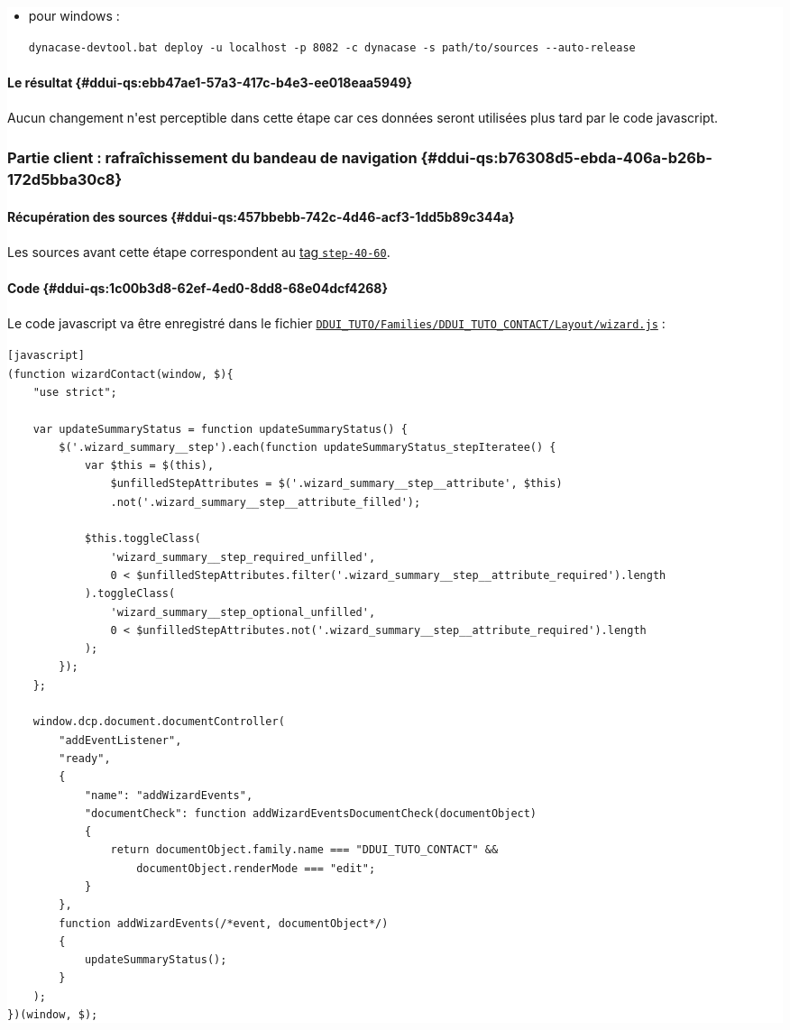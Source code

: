 -   pour windows :
    
        dynacase-devtool.bat deploy -u localhost -p 8082 -c dynacase -s path/to/sources --auto-release

#### Le résultat {#ddui-qs:ebb47ae1-57a3-417c-b4e3-ee018eaa5949}

Aucun changement n'est perceptible dans cette étape car ces données seront utilisées plus tard par le code javascript.

### Partie client : rafraîchissement du bandeau de navigation {#ddui-qs:b76308d5-ebda-406a-b26b-172d5bba30c8}

#### Récupération des sources {#ddui-qs:457bbebb-742c-4d46-acf3-1dd5b89c344a}

Les sources avant cette étape correspondent au [tag `step-40-60`][step-40-60].

#### Code {#ddui-qs:1c00b3d8-62ef-4ed0-8dd8-68e04dcf4268}

Le code javascript va être enregistré dans le fichier
[`DDUI_TUTO/Families/DDUI_TUTO_CONTACT/Layout/wizard.js`](https://github.com/Anakeen/dynacase-ddui-quickstart-code/blob/step-40-70/DDUI_TUTO/Families/DDUI_TUTO_CONTACT/Layout/wizard.js "Télécharger le fichier complété") :

    [javascript]
    (function wizardContact(window, $){
        "use strict";
    
        var updateSummaryStatus = function updateSummaryStatus() {
            $('.wizard_summary__step').each(function updateSummaryStatus_stepIteratee() {
                var $this = $(this),
                    $unfilledStepAttributes = $('.wizard_summary__step__attribute', $this)
                    .not('.wizard_summary__step__attribute_filled');
    
                $this.toggleClass(
                    'wizard_summary__step_required_unfilled',
                    0 < $unfilledStepAttributes.filter('.wizard_summary__step__attribute_required').length
                ).toggleClass(
                    'wizard_summary__step_optional_unfilled',
                    0 < $unfilledStepAttributes.not('.wizard_summary__step__attribute_required').length
                );
            });
        };
    
        window.dcp.document.documentController(
            "addEventListener",
            "ready",
            {
                "name": "addWizardEvents",
                "documentCheck": function addWizardEventsDocumentCheck(documentObject)
                {
                    return documentObject.family.name === "DDUI_TUTO_CONTACT" &&
                        documentObject.renderMode === "edit";
                }
            },
            function addWizardEvents(/*event, documentObject*/)
            {
                updateSummaryStatus();
            }
        );
    })(window, $);


[devtools-ref]:                     #devtools:
[step-40-00]:                       https://github.com/Anakeen/dynacase-ddui-quickstart-code/archive/step-40-00.zip
[step-40-10]:                       https://github.com/Anakeen/dynacase-ddui-quickstart-code/archive/step-40-10.zip
[step-40-20]:                       https://github.com/Anakeen/dynacase-ddui-quickstart-code/archive/step-40-20.zip
[step-40-30]:                       https://github.com/Anakeen/dynacase-ddui-quickstart-code/archive/step-40-30.zip
[step-40-40]:                       https://github.com/Anakeen/dynacase-ddui-quickstart-code/archive/step-40-40.zip
[step-40-50]:                       https://github.com/Anakeen/dynacase-ddui-quickstart-code/archive/step-40-50.zip
[step-40-60]:                       https://github.com/Anakeen/dynacase-ddui-quickstart-code/archive/step-40-60.zip
[step-40-70]:                       https://github.com/Anakeen/dynacase-ddui-quickstart-code/archive/step-40-70.zip
[step-40-80]:                       https://github.com/Anakeen/dynacase-ddui-quickstart-code/archive/step-40-80.zip
[step-40-90]:                       https://github.com/Anakeen/dynacase-ddui-quickstart-code/archive/step-40-90.zip
[step-40-100]:                      https://github.com/Anakeen/dynacase-ddui-quickstart-code/archive/step-40-100.zip
[step-40-110]:                      https://github.com/Anakeen/dynacase-ddui-quickstart-code/archive/step-40-110.zip
[step-40-120]:                      https://github.com/Anakeen/dynacase-ddui-quickstart-code/archive/step-40-120.zip
[ddui-ref_controle-rendu]:          #ddui-ref:32923fae-57b5-4e57-b048-b7342726101c
[ddui-ref_renderaccessclass]:       #ddui-ref:3d4e2523-9e0b-45d3-aa96-4214d3668b28
[ddui-ref_classe-rendu]:            #ddui-ref:3d4e2523-9e0b-45d3-aa96-4214d3668b28
[ddui-ref_customClientData]:        #ddui-ref:335d38fb-332a-4e70-8f15-e6a46aae3c57
[ddui-ref_getCssReferences]:        #ddui-ref:26f310ef-7313-4070-84d8-143c1d3a7d1e
[ddui-ref_getTemplates]:            #ddui-ref:5c19913d-1687-4f31-956b-f590649eb5a0
[ddui-ref_getContextController]:    #ddui-ref:b5853d4d-79c5-4393-a974-e290cc4a11f8
[ddui-ref_getMenu]:                 #ddui-ref:304a3125-ae47-4ac9-8f1d-15c91257694f
[ddui-ref_customServerData]:        #ddui-ref:86f87534-f4f9-43e2-92e0-3b4cf860b363
[ddui-ref_getCustomServerData]:     #ddui-ref:4a29f6a1-3db4-4cce-b1c4-f5400973e36c
[ddui-ref_getJsReferences]:         #ddui-ref:8b913b81-d454-4aaa-b11c-4966e6fca63f
[ddui-ref_changeStateDocument]:     #ddui-ref:cf5b6cab-3b84-4c6c-b3ec-ae74220a02a4
[ddui-ref_event-action]:            #ddui-ref:be1ad245-dbd2-4fe8-8cb5-7e1e898f8646